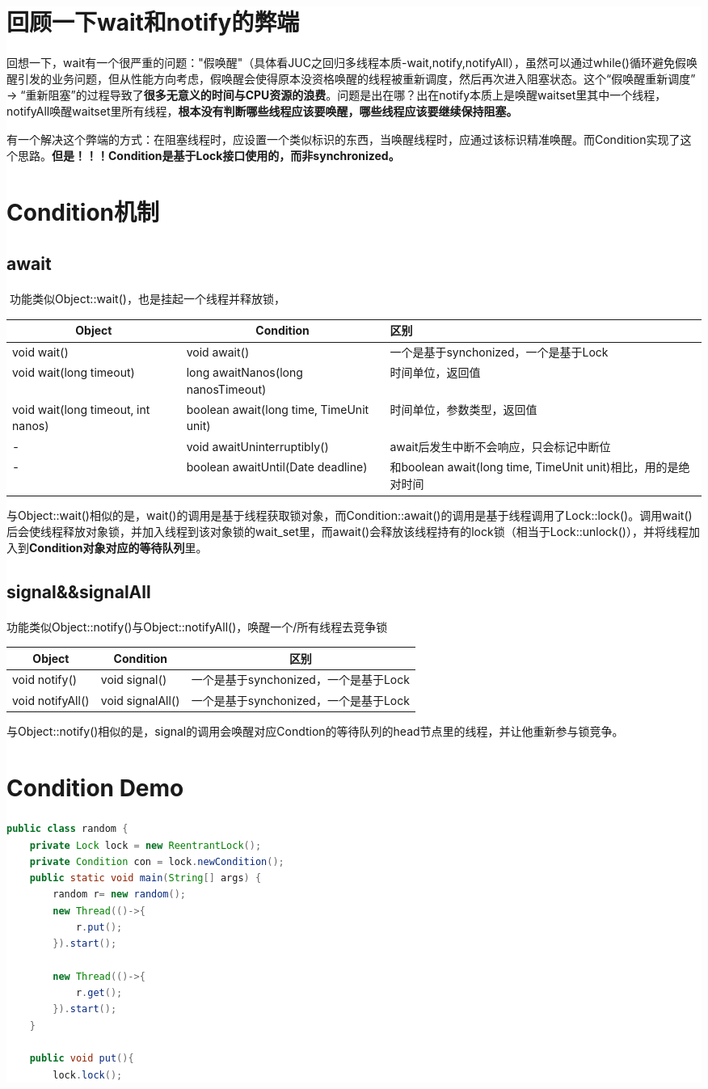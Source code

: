 # 回顾一下wait和notify的弊端

​	回想一下，wait有一个很严重的问题："假唤醒"（具体看JUC之回归多线程本质-wait,notify,notifyAll），虽然可以通过while()循环避免假唤醒引发的业务问题，但从性能方向考虑，假唤醒会使得原本没资格唤醒的线程被重新调度，然后再次进入阻塞状态。这个“假唤醒重新调度” → “重新阻塞”的过程导致了**很多无意义的时间与CPU资源的浪费**。问题是出在哪？出在notify本质上是唤醒waitset里其中一个线程，notifyAll唤醒waitset里所有线程，**根本没有判断哪些线程应该要唤醒，哪些线程应该要继续保持阻塞。**

​	有一个解决这个弊端的方式：在阻塞线程时，应设置一个类似标识的东西，当唤醒线程时，应通过该标识精准唤醒。而Condition实现了这个思路。**但是！！！Condition是基于Lock接口使用的，而非synchronized。**



# Condition机制

## await

​	功能类似Object::wait()，也是挂起一个线程并释放锁，

| Object                             | Condition                               | 区别                                                         |
| ---------------------------------- | --------------------------------------- | :----------------------------------------------------------- |
| void wait()                        | void await()                            | 一个是基于synchonized，一个是基于Lock                        |
| void wait(long timeout)            | long awaitNanos(long nanosTimeout)      | 时间单位，返回值                                             |
| void wait(long timeout, int nanos) | boolean await(long time, TimeUnit unit) | 时间单位，参数类型，返回值                                   |
| -                                  | void awaitUninterruptibly()             | await后发生中断不会响应，只会标记中断位                      |
| -                                  | boolean awaitUntil(Date deadline)       | 和boolean await(long time, TimeUnit unit)相比，用的是绝对时间 |

​	与Object::wait()相似的是，wait()的调用是基于线程获取锁对象，而Condition::await()的调用是基于线程调用了Lock::lock()。调用wait()后会使线程释放对象锁，并加入线程到该对象锁的wait_set里，而await()会释放该线程持有的lock锁（相当于Lock::unlock()），并将线程加入到**Condition对象对应的等待队列**里。

## signal&&signalAll

​	功能类似Object::notify()与Object::notifyAll()，唤醒一个/所有线程去竞争锁

| Object           | Condition        | 区别                                  |
| ---------------- | ---------------- | ------------------------------------- |
| void notify()    | void signal()    | 一个是基于synchonized，一个是基于Lock |
| void notifyAll() | void signalAll() | 一个是基于synchonized，一个是基于Lock |

​	与Object::notify()相似的是，signal的调用会唤醒对应Condtion的等待队列的head节点里的线程，并让他重新参与锁竞争。



# Condition Demo

```java
public class random {
    private Lock lock = new ReentrantLock();
    private Condition con = lock.newCondition();
    public static void main(String[] args) {
        random r= new random();
        new Thread(()->{
            r.put();
        }).start();

        new Thread(()->{
            r.get();
        }).start();
    }

    public void put(){
        lock.lock();
```